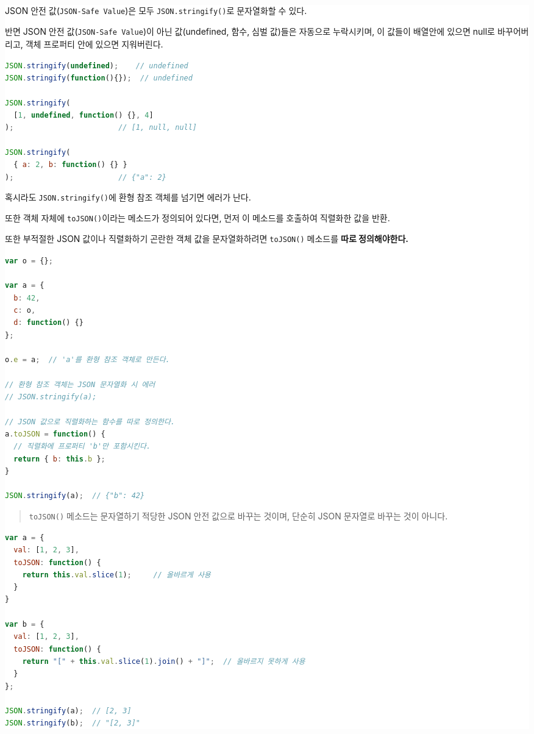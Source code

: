 JSON 안전 값(``JSON-Safe Value``)은 모두 ``JSON.stringify()``로 문자열화할 수 있다.

반면 JSON 안전 값(``JSON-Safe Value``)이 아닌 값(undefined, 함수, 심벌 값)들은 자동으로 누락시키며, 이 값들이 배열안에 있으면 null로 바꾸어버리고, 객체 프로퍼티 안에 있으면 지워버린다.

```js
JSON.stringify(undefined);    // undefined
JSON.stringify(function(){});  // undefined

JSON.stringify(
  [1, undefined, function() {}, 4]
);                        // [1, null, null]

JSON.stringify(
  { a: 2, b: function() {} }
);                        // {"a": 2}
```

혹시라도 ``JSON.stringify()``에 환형 참조 객체를 넘기면 에러가 난다.

또한 객체 자체에 ``toJSON()``이라는 메소드가 정의되어 있다면, 먼저 이 메소드를 호출하여 직렬화한 값을 반환.

또한 부적절한 JSON 값이나 직렬화하기 곤란한 객체 값을 문자열화하려면 ``toJSON()`` 메소드를 **따로 정의해야한다.**

```js
var o = {};

var a = {
  b: 42,
  c: o,
  d: function() {}
};

o.e = a;  // 'a'를 환형 참조 객체로 만든다.

// 환형 참조 객체는 JSON 문자열화 시 에러
// JSON.stringify(a);

// JSON 값으로 직렬화하는 함수를 따로 정의한다.
a.toJSON = function() {
  // 직렬화에 프로퍼티 'b'만 포함시킨다.
  return { b: this.b };
}

JSON.stringify(a);  // {"b": 42}
```

> ``toJSON()`` 메소드는 문자열하기 적당한 JSON 안전 값으로 바꾸는 것이며, 단순히 JSON 문자열로 바꾸는 것이 아니다.

```js
var a = {
  val: [1, 2, 3],
  toJSON: function() {
    return this.val.slice(1);     // 올바르게 사용
  }
}

var b = {
  val: [1, 2, 3],
  toJSON: function() {
    return "[" + this.val.slice(1).join() + "]";  // 올바르지 못하게 사용
  }
};

JSON.stringify(a);  // [2, 3]
JSON.stringify(b);  // "[2, 3]"
```
